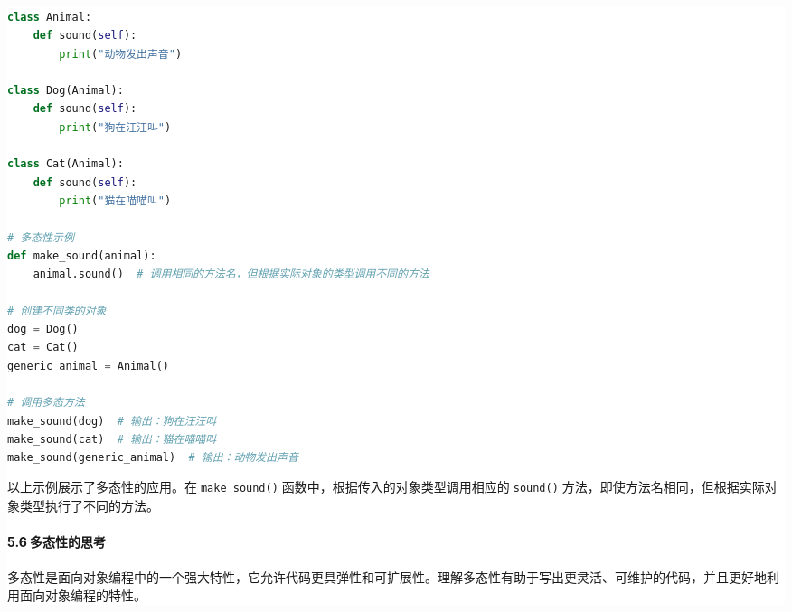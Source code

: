 ```python
class Animal:
    def sound(self):
        print("动物发出声音")

class Dog(Animal):
    def sound(self):
        print("狗在汪汪叫")

class Cat(Animal):
    def sound(self):
        print("猫在喵喵叫")

# 多态性示例
def make_sound(animal):
    animal.sound()  # 调用相同的方法名，但根据实际对象的类型调用不同的方法

# 创建不同类的对象
dog = Dog()
cat = Cat()
generic_animal = Animal()

# 调用多态方法
make_sound(dog)  # 输出：狗在汪汪叫
make_sound(cat)  # 输出：猫在喵喵叫
make_sound(generic_animal)  # 输出：动物发出声音
```

以上示例展示了多态性的应用。在 `make_sound()` 函数中，根据传入的对象类型调用相应的 `sound()` 方法，即使方法名相同，但根据实际对象类型执行了不同的方法。

#### 5.6 多态性的思考

多态性是面向对象编程中的一个强大特性，它允许代码更具弹性和可扩展性。理解多态性有助于写出更灵活、可维护的代码，并且更好地利用面向对象编程的特性。
